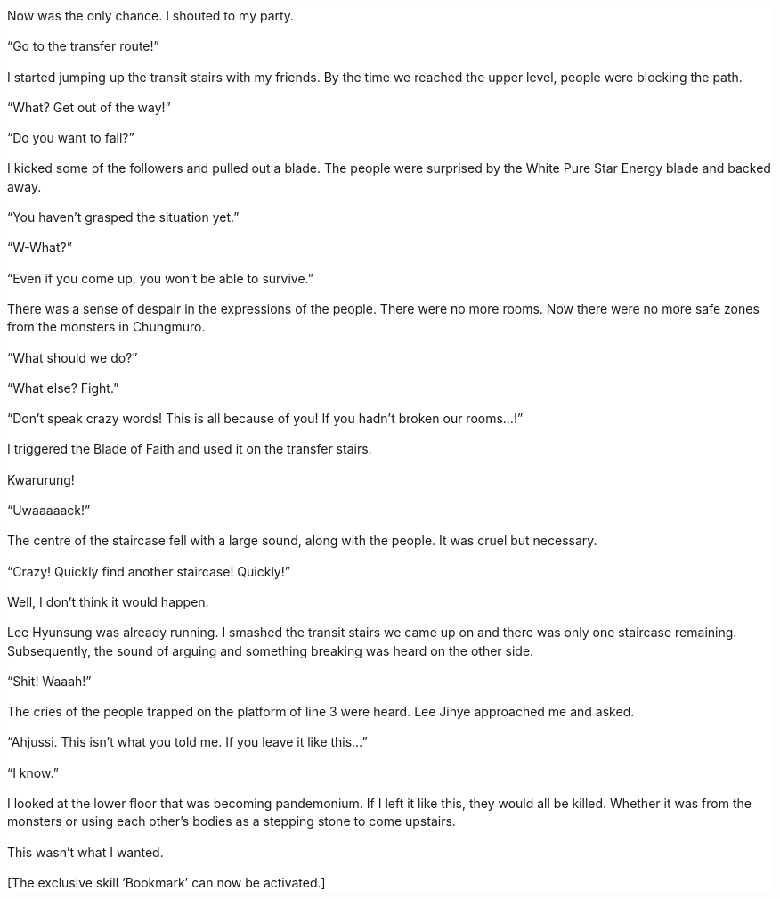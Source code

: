 Now was the only chance. I shouted to my party.

“Go to the transfer route!”

I started jumping up the transit stairs with my friends. By the time we reached the upper level, people were blocking the path.

“What? Get out of the way!”

“Do you want to fall?”

I kicked some of the followers and pulled out a blade. The people were surprised by the White Pure Star Energy blade and backed away.

“You haven’t grasped the situation yet.”

“W-What?”

“Even if you come up, you won’t be able to survive.”

There was a sense of despair in the expressions of the people. There were no more rooms. Now there were no more safe zones from the monsters in Chungmuro.

“What should we do?”

“What else? Fight.”

“Don’t speak crazy words! This is all because of you! If you hadn’t broken our rooms…!”

I triggered the Blade of Faith and used it on the transfer stairs.

Kwarurung!

“Uwaaaaack!”

The centre of the staircase fell with a large sound, along with the people. It was cruel but necessary.

“Crazy! Quickly find another staircase! Quickly!”

Well, I don’t think it would happen.

Lee Hyunsung was already running. I smashed the transit stairs we came up on and there was only one staircase remaining. Subsequently, the sound of arguing and something breaking was heard on the other side.

“Shit! Waaah!”

The cries of the people trapped on the platform of line 3 were heard. Lee Jihye approached me and asked.

“Ahjussi. This isn’t what you told me. If you leave it like this…”

“I know.”

I looked at the lower floor that was becoming pandemonium. If I left it like this, they would all be killed. Whether it was from the monsters or using each other’s bodies as a stepping stone to come upstairs.

This wasn’t what I wanted.

[The exclusive skill ‘Bookmark’ can now be activated.]

